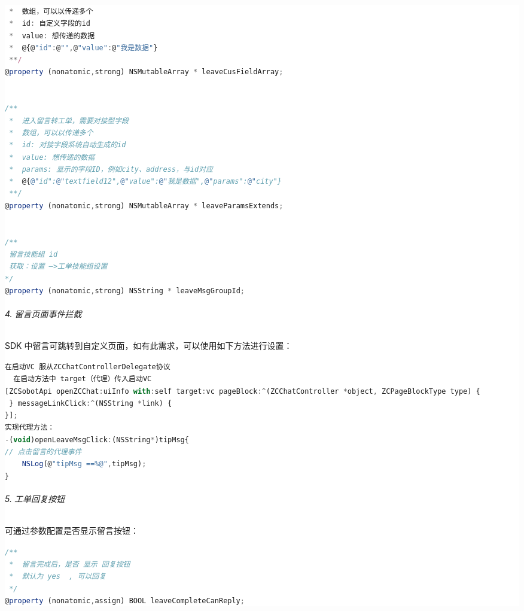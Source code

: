 ```js  
 *  数组，可以以传递多个
 *  id: 自定义字段的id
 *  value: 想传递的数据
 *  @{@"id":@"",@"value":@"我是数据"}
 **/
@property (nonatomic,strong) NSMutableArray * leaveCusFieldArray;


/**
 *  进入留言转工单，需要对接型字段
 *  数组，可以以传递多个
 *  id: 对接字段系统自动生成的id
 *  value: 想传递的数据
 *  params: 显示的字段ID，例如city、address，与id对应
 *  @{@"id":@"textfield12",@"value":@"我是数据",@"params":@"city"}
 **/
@property (nonatomic,strong) NSMutableArray * leaveParamsExtends;


/**
 留言技能组 id
 获取：设置 —>工单技能组设置
*/
@property (nonatomic,strong) NSString * leaveMsgGroupId;

```

###### 4. 留言页面事件拦截
SDK 中留言可跳转到自定义页面，如有此需求，可以使用如下方法进行设置：

```js
在启动VC 服从ZCChatControllerDelegate协议 
  在启动方法中 target（代理）传入启动VC 
[ZCSobotApi openZCChat:uiInfo with:self target:vc pageBlock:^(ZCChatController *object, ZCPageBlockType type) {
 } messageLinkClick:^(NSString *link) {
}];
实现代理方法：
-(void)openLeaveMsgClick:(NSString*)tipMsg{
// 点击留言的代理事件
    NSLog(@"tipMsg ==%@",tipMsg);
}
```

###### 5. 工单回复按钮
可通过参数配置是否显示留言按钮：

```js
/**
 *  留言完成后，是否 显示 回复按钮
 *  默认为 yes  , 可以回复
 */
@property (nonatomic,assign) BOOL leaveCompleteCanReply;
```
